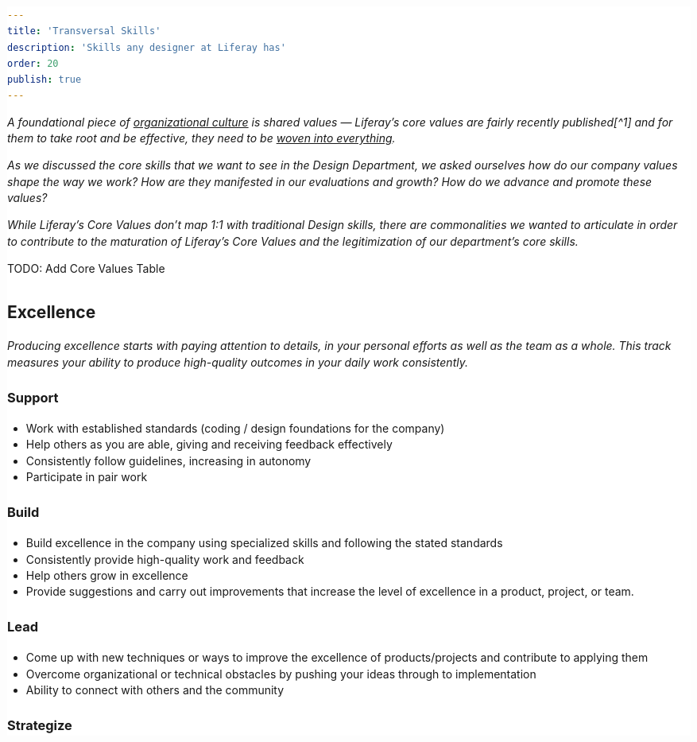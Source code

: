 ```yaml
---
title: 'Transversal Skills'
description: 'Skills any designer at Liferay has'
order: 20
publish: true
---
```


_A foundational piece of [organizational culture](https://www.managementstudyguide.com/importance-of-organization-culture.htm) is shared values — Liferay’s core values are fairly recently published[^1] and for them to take root and be effective, they need to be [woven into everything](https://hbr.org/2002/07/make-your-values-mean-something)._

_As we discussed the core skills that we want to see in the Design Department, we asked ourselves how do our company values shape the way we work? How are they manifested in our evaluations and growth? How do we advance and promote these values?_

_While Liferay’s Core Values don’t map 1:1 with traditional Design skills, there are commonalities we wanted to articulate in order to contribute to the maturation of Liferay’s Core Values and the legitimization of our department’s core skills._

TODO: Add Core Values Table

## Excellence

_Producing excellence starts with paying attention to details, in your personal efforts as well as the team as a whole. This track measures your ability to produce high-quality outcomes in your daily work consistently._

### Support

-   Work with established standards (coding / design foundations for the company)
-   Help others as you are able, giving and receiving feedback effectively
-   Consistently follow guidelines, increasing in autonomy
-   Participate in pair work

### Build

-   Build excellence in the company using specialized skills and following the stated standards
-   Consistently provide high-quality work and feedback
-   Help others grow in excellence
-   Provide suggestions and carry out improvements that increase the level of excellence in a product, project, or team.

### Lead

-   Come up with new techniques or ways to improve the excellence of products/projects and contribute to applying them
-   Overcome organizational or technical obstacles by pushing your ideas through to implementation
-   Ability to connect with others and the community

### Strategize
